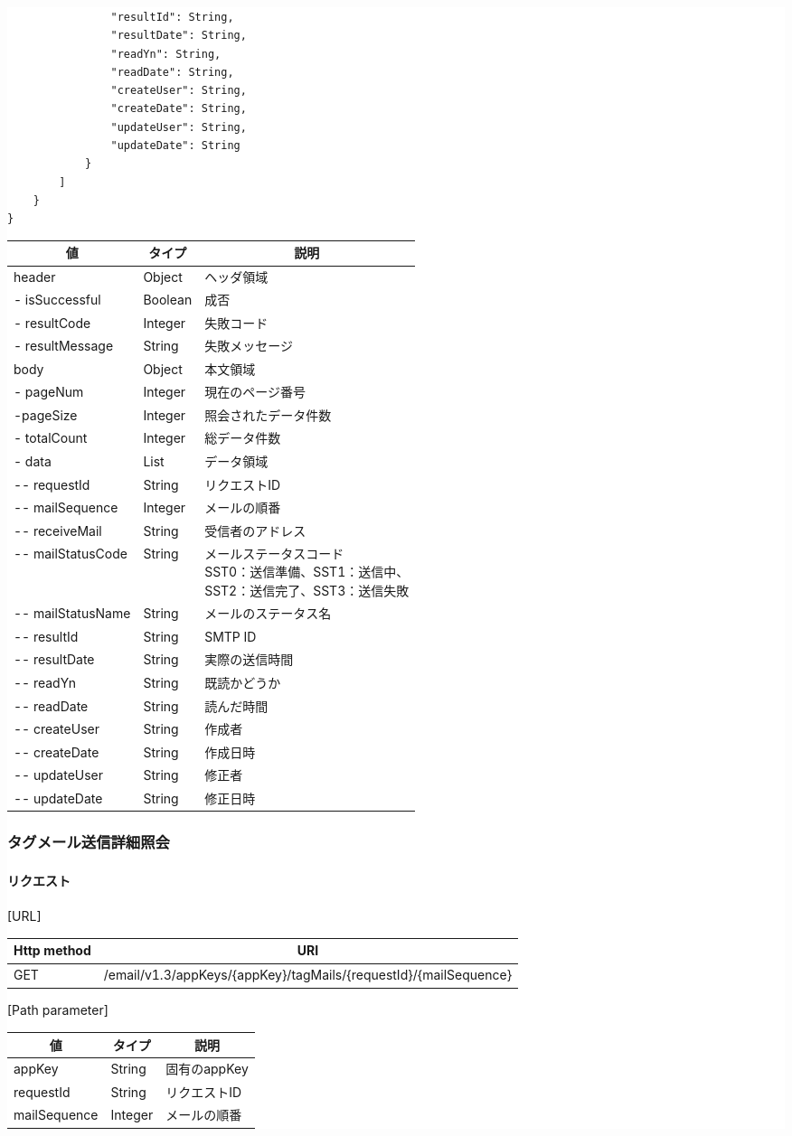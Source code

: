```
                "resultId": String,
                "resultDate": String,
                "readYn": String,
                "readDate": String,
                "createUser": String,
                "createDate": String,
                "updateUser": String,
                "updateDate": String
            }
        ]
    }
}
```

|値|	タイプ|	説明|
|---|---|---|
|header|	Object|	ヘッダ領域|
|- isSuccessful|	Boolean|	成否|
|- resultCode|	Integer|	失敗コード|
|- resultMessage|	String|	失敗メッセージ|
|body|	Object|	本文領域|
|- pageNum|	Integer|	現在のページ番号|
|-pageSize|	Integer|	照会されたデータ件数|
|- totalCount|	Integer|	総データ件数|
|- data|	List|	データ領域|
|-- requestId | String  | リクエストID |
|-- mailSequence | Integer  | メールの順番 |
|-- receiveMail | String  | 受信者のアドレス |
|-- mailStatusCode | String  | メールステータスコード<br/> SST0：送信準備、SST1：送信中、<br/> SST2：送信完了、SST3：送信失敗|
|-- mailStatusName | String  | メールのステータス名 |
|-- resultId | String  | SMTP ID |
|-- resultDate | String  | 実際の送信時間 |
|-- readYn | String  | 既読かどうか |
|-- readDate | String  | 読んだ時間 |
|-- createUser |  String  | 作成者 |
|-- createDate |  String  | 作成日時 |
|-- updateUser |  String  | 修正者 |
|-- updateDate |  String  | 修正日時 |

### タグメール送信詳細照会

#### リクエスト

[URL]

|Http method|	URI|
|---|---|
|GET|	/email/v1.3/appKeys/{appKey}/tagMails/{requestId}/{mailSequence}|

[Path parameter]

|値|	タイプ|	説明|
|---|---|---|
|appKey|	String|	固有のappKey|
|requestId|	String|	リクエストID|
|mailSequence|	Integer|	メールの順番|
